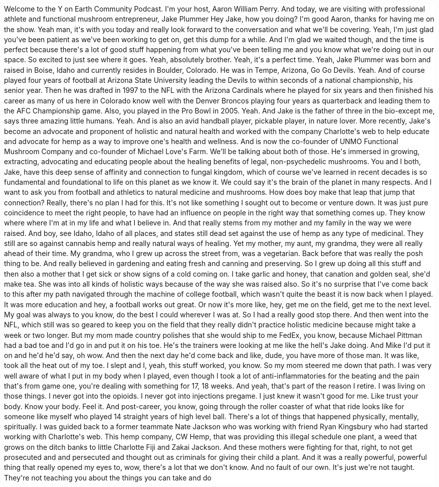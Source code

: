  Welcome to the Y on Earth Community Podcast. I'm your host, Aaron William Perry. And today, we are visiting with professional athlete and functional mushroom entrepreneur, Jake Plummer Hey Jake, how you doing? I'm good Aaron, thanks for having me on the show. Yeah man, it's with you today and really look forward to the conversation and what we'll be covering. Yeah, I'm just glad you've been patient as we've been working to get on, get this dump for a while. And I'm glad we waited though, and the time is perfect because there's a lot of good stuff happening from what you've been telling me and you know what we're doing out in our space. So excited to just see where it goes. Yeah, absolutely brother. Yeah, it's a perfect time. Yeah, Jake Plummer was born and raised in Boise, Idaho and currently resides in Boulder, Colorado. He was in Tempe, Arizona, Go Go Devils. Yeah. And of course played four years of football at Arizona State University leading the Devils to within seconds of a national championship, his senior year. Then he was drafted in 1997 to the NFL with the Arizona Cardinals where he played for six years and then finished his career as many of us here in Colorado know well with the Denver Broncos playing four years as quarterback and leading them to the AFC Championship game. Also, you played in the Pro Bowl in 2005. Yeah. And Jake is the father of three in the bio-except me, says three amazing little humans. Yeah. And is also an avid handball player, pickable player, in nature lover. More recently, Jake's become an advocate and proponent of holistic and natural health and worked with the company Charlotte's web to help educate and advocate for hemp as a way to improve one's health and wellness. And is now the co-founder of UNMO Functional Mushroom Company and co-founder of Michael Love's Farm. We'll be talking about both of those. He's immersed in growing, extracting, advocating and educating people about the healing benefits of legal, non-psychedelic mushrooms. You and I both, Jake, have this deep sense of affinity and connection to fungal kingdom, which of course we've learned in recent decades is so fundamental and foundational to life on this planet as we know it. We could say it's the brain of the planet in many respects. And I want to ask you from football and athletics to natural medicine and mushrooms. How does boy make that leap that jump that connection? Really, there's no plan I had for this. It's not like something I sought out to become or venture down. It was just pure coincidence to meet the right people, to have had an influence on people in the right way that something comes up. They know where where I'm at in my life and what I believe in. And that really stems from my mother and my family in the way we were raised. And boy, see Idaho, Idaho of all places, and states still dead set against the use of hemp as any type of medicinal. They still are so against cannabis hemp and really natural ways of healing. Yet my mother, my aunt, my grandma, they were all really ahead of their time. My grandma, who I grew up across the street from, was a vegetarian. Back before that was really the posh thing to be. And really believed in gardening and eating fresh and canning and preserving. So I grew up doing all this stuff and then also a mother that I get sick or show signs of a cold coming on. I take garlic and honey, that canation and golden seal, she'd make tea. She was into all kinds of holistic ways because of the way she was raised also. So it's no surprise that I've come back to this after my path navigated through the machine of college football, which wasn't quite the beast it is now back when I played. It was more education and hey, a football works out great. Or now it's more like, hey, get me on the field, get me to the next level. My goal was always to you know, do the best I could wherever I was at. So I had a really good stop there. And then went into the NFL, which still was so geared to keep you on the field that they really didn't practice holistic medicine because might take a week or two longer. But my mom made country polishes that she would ship to me FedEx, you know, because Michael Pittman had a bad toe and I'd go in and put it on his toe. He's the trainers were looking at me like the hell's Jake doing. And Mike I'd put it on and he'd he'd say, oh wow. And then the next day he'd come back and like, dude, you have more of those man. It was like, took all the heat out of my toe. I slept and I, yeah, this stuff worked, you know. So my mom steered me down that path. I was very well aware of what I put in my body when I played, even though I took a lot of anti-inflammatories for the beating and the pain that's from game one, you're dealing with something for 17, 18 weeks. And yeah, that's part of the reason I retire. I was living on those things. I never got into the opioids. I never got into injections pregame. I just knew it wasn't good for me. Like trust your body. Know your body. Feel it. And post-career, you know, going through the roller coaster of what that ride looks like for someone like myself who played 14 straight years of high level ball. There's a lot of things that happened physically, mentally, spiritually. I was guided back to a former teammate Nate Jackson who was working with friend Ryan Kingsbury who had started working with Charlotte's web. This hemp company, CW Hemp, that was providing this illegal schedule one plant, a weed that grows on the ditch banks to little Charlotte Fiji and Zakai Jackson. And these mothers were fighting for that, right, to not get prosecuted and and persecuted and thought out as criminals for giving their child a plant. And it was a really powerful, powerful thing that really opened my eyes to, wow, there's a lot that we don't know. And no fault of our own. It's just we're not taught. They're not teaching you about the things you can take and do